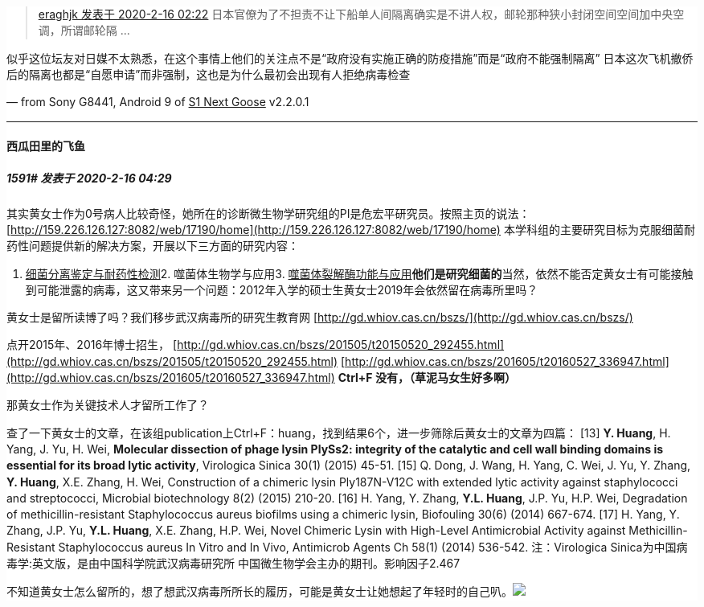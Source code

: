 

<blockquote><a href="httphttps://bbs.saraba1st.com/2b/forum.php?mod=redirect&amp;goto=findpost&amp;pid=46429001&amp;ptid=1913718" target="_blank">eraghjk 发表于 2020-2-16 02:22</a>
日本官僚为了不担责不让下船单人间隔离确实是不讲人权，邮轮那种狭小封闭空间空间加中央空调，所谓邮轮隔 ...</blockquote>
似乎这位坛友对日媒不太熟悉，在这个事情上他们的关注点不是“政府没有实施正确的防疫措施”而是“政府不能强制隔离”
日本这次飞机撤侨后的隔离也都是“自愿申请”而非强制，这也是为什么最初会出现有人拒绝病毒检查

— from Sony G8441, Android 9 of [S1 Next Goose](https://pan.baidu.com/s/1mi43uRm) v2.2.0.1







-----

####  西瓜田里的飞鱼  
##### 1591#       发表于 2020-2-16 04:29




其实黄女士作为0号病人比较奇怪，她所在的诊断微生物学研究组的PI是危宏平研究员。按照主页的说法： 
[http://159.226.126.127:8082/web/17190/home](http://159.226.126.127:8082/web/17190/home)
本学科组的主要研究目标为克服细菌耐药性问题提供新的解决方案，开展以下三方面的研究内容：


1. [细菌分离鉴定与耐药性检测](http://159.226.126.127:8082/web/17190/14)2. 噬菌体生物学与应用3. [噬菌体裂解酶功能与应用](http://159.226.126.127:8082/web/17190/15)<strong>他们是研究细菌的</strong>当然，依然不能否定黄女士有可能接触到可能泄露的病毒，这又带来另一个问题：2012年入学的硕士生黄女士2019年会依然留在病毒所里吗？

黄女士是留所读博了吗？我们移步武汉病毒所的研究生教育网
[http://gd.whiov.cas.cn/bszs/](http://gd.whiov.cas.cn/bszs/)

点开2015年、2016年博士招生，
[http://gd.whiov.cas.cn/bszs/201505/t20150520_292455.html](http://gd.whiov.cas.cn/bszs/201505/t20150520_292455.html)
[http://gd.whiov.cas.cn/bszs/201605/t20160527_336947.html](http://gd.whiov.cas.cn/bszs/201605/t20160527_336947.html)
<strong>Ctrl+F 没有，（草泥马女生好多啊）</strong>

那黄女士作为关键技术人才留所工作了？

查了一下黄女士的文章，在该组publication上Ctrl+F：huang，找到结果6个，进一步筛除后黄女士的文章为四篇：
[13] <strong>Y. Huang</strong>, H. Yang, J. Yu, H. Wei, <strong>Molecular dissection of phage lysin PlySs2: integrity of the catalytic and cell wall binding domains is essential for its broad lytic activity</strong>, Virologica Sinica 30(1) (2015) 45-51.
[15] Q. Dong, J. Wang, H. Yang, C. Wei, J. Yu, Y. Zhang, <strong>Y. Huang</strong>, X.E. Zhang, H. Wei, Construction of a chimeric lysin Ply187N-V12C with extended lytic activity against staphylococci and streptococci, Microbial biotechnology 8(2) (2015) 210-20.
[16] H. Yang, Y. Zhang, <strong>Y.L. Huang</strong>, J.P. Yu, H.P. Wei, Degradation of methicillin-resistant Staphylococcus aureus biofilms using a chimeric lysin, Biofouling 30(6) (2014) 667-674.
[17] H. Yang, Y. Zhang, J.P. Yu, <strong>Y.L. Huang</strong>, X.E. Zhang, H.P. Wei, Novel Chimeric Lysin with High-Level Antimicrobial Activity against Methicillin-Resistant Staphylococcus aureus In Vitro and In Vivo, Antimicrob Agents Ch 58(1) (2014) 536-542.
注：Virologica Sinica为中国病毒学:英文版，是由中国科学院武汉病毒研究所 中国微生物学会主办的期刊。影响因子2.467

不知道黄女士怎么留所的，想了想武汉病毒所所长的履历，可能是黄女士让她想起了年轻时的自己叭。<img src="https://static.saraba1st.com/image/smiley/face2017/067.png" referrerpolicy="no-referrer">
